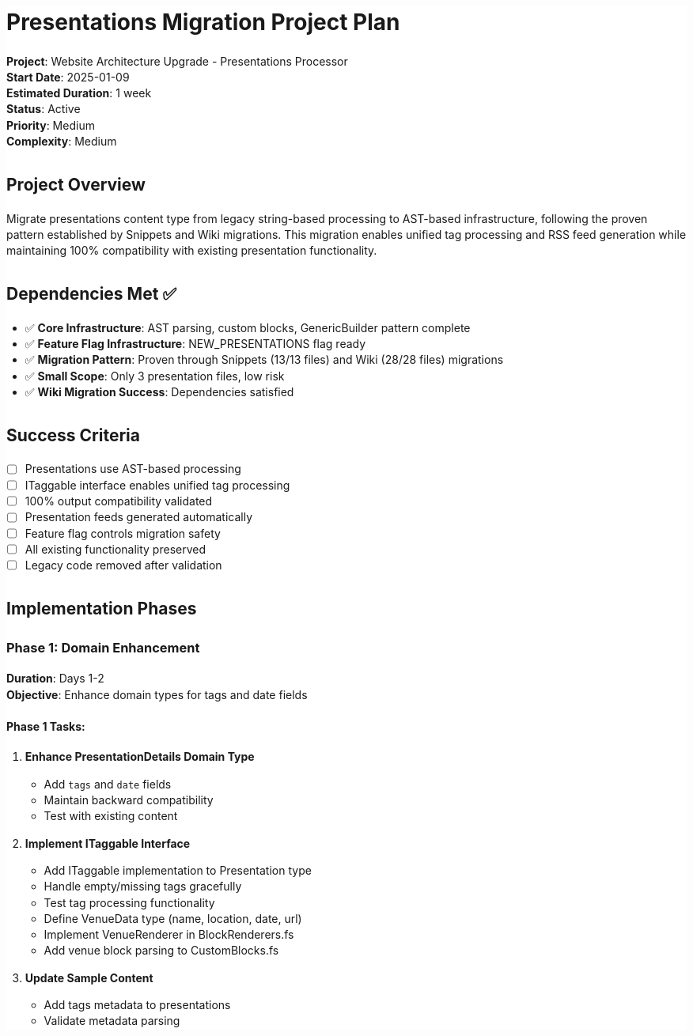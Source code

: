 # Presentations Migration Project Plan

**Project**: Website Architecture Upgrade - Presentations Processor  
**Start Date**: 2025-01-09  
**Estimated Duration**: 1 week  
**Status**: Active  
**Priority**: Medium  
**Complexity**: Medium

## Project Overview

Migrate presentations content type from legacy string-based processing to AST-based infrastructure, following the proven pattern established by Snippets and Wiki migrations. This migration enables unified tag processing and RSS feed generation while maintaining 100% compatibility with existing presentation functionality.

## Dependencies Met ✅

- ✅ **Core Infrastructure**: AST parsing, custom blocks, GenericBuilder pattern complete
- ✅ **Feature Flag Infrastructure**: NEW_PRESENTATIONS flag ready
- ✅ **Migration Pattern**: Proven through Snippets (13/13 files) and Wiki (28/28 files) migrations
- ✅ **Small Scope**: Only 3 presentation files, low risk
- ✅ **Wiki Migration Success**: Dependencies satisfied

## Success Criteria

- [ ] Presentations use AST-based processing
- [ ] ITaggable interface enables unified tag processing
- [ ] 100% output compatibility validated
- [ ] Presentation feeds generated automatically
- [ ] Feature flag controls migration safety
- [ ] All existing functionality preserved
- [ ] Legacy code removed after validation

## Implementation Phases

### Phase 1: Domain Enhancement
**Duration**: Days 1-2  
**Objective**: Enhance domain types for tags and date fields

#### Phase 1 Tasks:
1. **Enhance PresentationDetails Domain Type**
   - Add `tags` and `date` fields
   - Maintain backward compatibility
   - Test with existing content

2. **Implement ITaggable Interface**
   - Add ITaggable implementation to Presentation type
   - Handle empty/missing tags gracefully
   - Test tag processing functionality
   - Define VenueData type (name, location, date, url)
   - Implement VenueRenderer in BlockRenderers.fs
   - Add venue block parsing to CustomBlocks.fs
3. **Update Sample Content**
   - Add tags metadata to presentations
   - Validate metadata parsing
